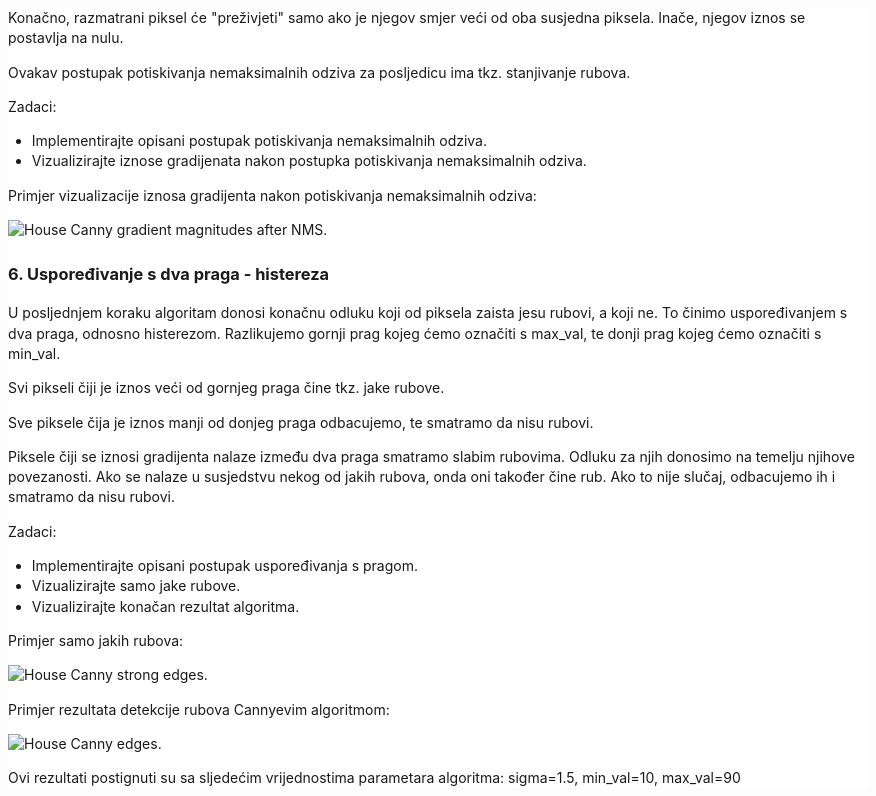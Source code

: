 Konačno, razmatrani piksel će "preživjeti" samo ako je njegov smjer veći od oba susjedna piksela.
Inače, njegov iznos se postavlja na nulu.

Ovakav postupak potiskivanja nemaksimalnih odziva za posljedicu ima tkz. stanjivanje rubova.

Zadaci:
- Implementirajte opisani postupak potiskivanja nemaksimalnih odziva.
- Vizualizirajte iznose gradijenata nakon postupka potiskivanja nemaksimalnih odziva.


Primjer vizualizacije iznosa gradijenta nakon potiskivanja nemaksimalnih odziva:

<img src="../../assets/images/lab2/house_magnitudes_nms.jpg" alt="House Canny gradient magnitudes after NMS." width="400"/>

### 6. Uspoređivanje s dva praga - histereza

U posljednjem koraku algoritam donosi konačnu odluku koji od piksela zaista jesu rubovi, a koji ne.
To činimo uspoređivanjem s dva praga, odnosno histerezom. 
Razlikujemo gornji prag kojeg ćemo označiti s max_val, te donji prag kojeg ćemo označiti s min_val.

Svi pikseli čiji je iznos veći od gornjeg praga čine tkz. jake rubove. 

Sve piksele čija je iznos manji od donjeg praga odbacujemo, te smatramo da nisu rubovi.

Piksele čiji se iznosi gradijenta nalaze između dva praga smatramo slabim rubovima.
Odluku za njih donosimo na temelju njihove povezanosti. 
Ako se nalaze u susjedstvu nekog od jakih rubova, onda oni također čine rub.
Ako to nije slučaj, odbacujemo ih i smatramo da nisu rubovi.

Zadaci:
- Implementirajte opisani postupak uspoređivanja s pragom.
- Vizualizirajte samo jake rubove.
- Vizualizirajte konačan rezultat algoritma.

Primjer samo jakih rubova:

<img src="../../assets/images/lab2/house_strong_edges.jpg" alt="House Canny strong edges." width="400"/>

Primjer rezultata detekcije rubova Cannyevim algoritmom:

<img src="../../assets/images/lab2/house_edges.jpg" alt="House Canny edges." width="400"/>

Ovi rezultati postignuti su sa sljedećim vrijednostima parametara algoritma: sigma=1.5, min_val=10, max_val=90
